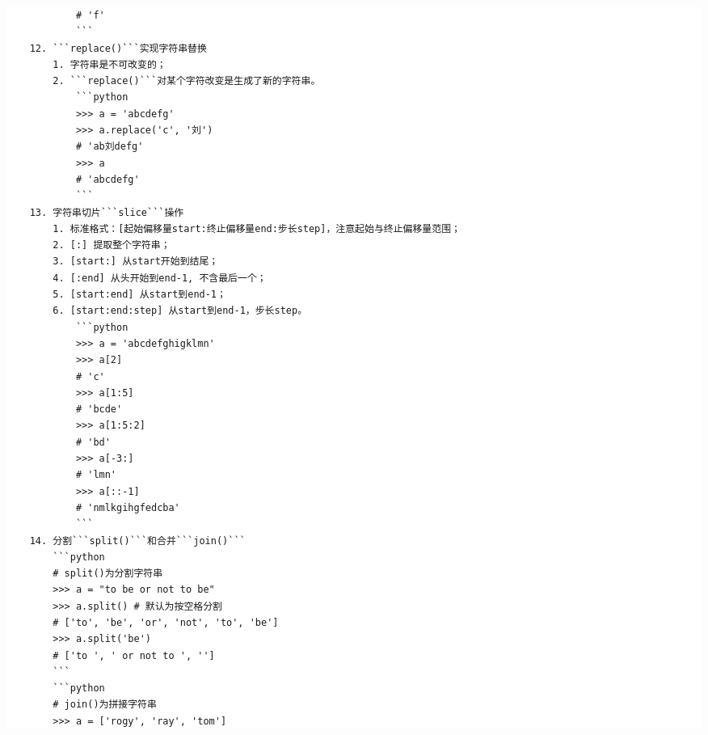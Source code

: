                 # 'f'
                ```
        12. ```replace()```实现字符串替换
            1. 字符串是不可改变的；
            2. ```replace()```对某个字符改变是生成了新的字符串。
                ```python
                >>> a = 'abcdefg'
                >>> a.replace('c', '刘')
                # 'ab刘defg'
                >>> a
                # 'abcdefg'
                ```
        13. 字符串切片```slice```操作
            1. 标准格式：[起始偏移量start:终止偏移量end:步长step]，注意起始与终止偏移量范围；
            2. [:] 提取整个字符串；
            3. [start:] 从start开始到结尾；
            4. [:end] 从头开始到end-1, 不含最后一个；
            5. [start:end] 从start到end-1；
            6. [start:end:step] 从start到end-1，步长step。
                ```python
                >>> a = 'abcdefghigklmn'
                >>> a[2]
                # 'c'
                >>> a[1:5]
                # 'bcde'
                >>> a[1:5:2]
                # 'bd'
                >>> a[-3:]
                # 'lmn'
                >>> a[::-1]
                # 'nmlkgihgfedcba'
                ```
        14. 分割```split()```和合并```join()```
            ```python
            # split()为分割字符串
            >>> a = "to be or not to be"
            >>> a.split() # 默认为按空格分割
            # ['to', 'be', 'or', 'not', 'to', 'be']
            >>> a.split('be')
            # ['to ', ' or not to ', '']
            ```
            ```python
            # join()为拼接字符串
            >>> a = ['rogy', 'ray', 'tom']
